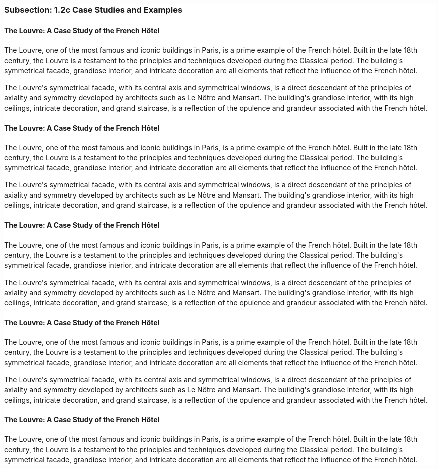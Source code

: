 


### Subsection: 1.2c Case Studies and Examples

#### The Louvre: A Case Study of the French Hôtel

The Louvre, one of the most famous and iconic buildings in Paris, is a prime example of the French hôtel. Built in the late 18th century, the Louvre is a testament to the principles and techniques developed during the Classical period. The building's symmetrical facade, grandiose interior, and intricate decoration are all elements that reflect the influence of the French hôtel.

The Louvre's symmetrical facade, with its central axis and symmetrical windows, is a direct descendant of the principles of axiality and symmetry developed by architects such as Le Nôtre and Mansart. The building's grandiose interior, with its high ceilings, intricate decoration, and grand staircase, is a reflection of the opulence and grandeur associated with the French hôtel.

#### The Louvre: A Case Study of the French Hôtel

The Louvre, one of the most famous and iconic buildings in Paris, is a prime example of the French hôtel. Built in the late 18th century, the Louvre is a testament to the principles and techniques developed during the Classical period. The building's symmetrical facade, grandiose interior, and intricate decoration are all elements that reflect the influence of the French hôtel.

The Louvre's symmetrical facade, with its central axis and symmetrical windows, is a direct descendant of the principles of axiality and symmetry developed by architects such as Le Nôtre and Mansart. The building's grandiose interior, with its high ceilings, intricate decoration, and grand staircase, is a reflection of the opulence and grandeur associated with the French hôtel.

#### The Louvre: A Case Study of the French Hôtel

The Louvre, one of the most famous and iconic buildings in Paris, is a prime example of the French hôtel. Built in the late 18th century, the Louvre is a testament to the principles and techniques developed during the Classical period. The building's symmetrical facade, grandiose interior, and intricate decoration are all elements that reflect the influence of the French hôtel.

The Louvre's symmetrical facade, with its central axis and symmetrical windows, is a direct descendant of the principles of axiality and symmetry developed by architects such as Le Nôtre and Mansart. The building's grandiose interior, with its high ceilings, intricate decoration, and grand staircase, is a reflection of the opulence and grandeur associated with the French hôtel.

#### The Louvre: A Case Study of the French Hôtel

The Louvre, one of the most famous and iconic buildings in Paris, is a prime example of the French hôtel. Built in the late 18th century, the Louvre is a testament to the principles and techniques developed during the Classical period. The building's symmetrical facade, grandiose interior, and intricate decoration are all elements that reflect the influence of the French hôtel.

The Louvre's symmetrical facade, with its central axis and symmetrical windows, is a direct descendant of the principles of axiality and symmetry developed by architects such as Le Nôtre and Mansart. The building's grandiose interior, with its high ceilings, intricate decoration, and grand staircase, is a reflection of the opulence and grandeur associated with the French hôtel.

#### The Louvre: A Case Study of the French Hôtel

The Louvre, one of the most famous and iconic buildings in Paris, is a prime example of the French hôtel. Built in the late 18th century, the Louvre is a testament to the principles and techniques developed during the Classical period. The building's symmetrical facade, grandiose interior, and intricate decoration are all elements that reflect the influence of the French hôtel.
